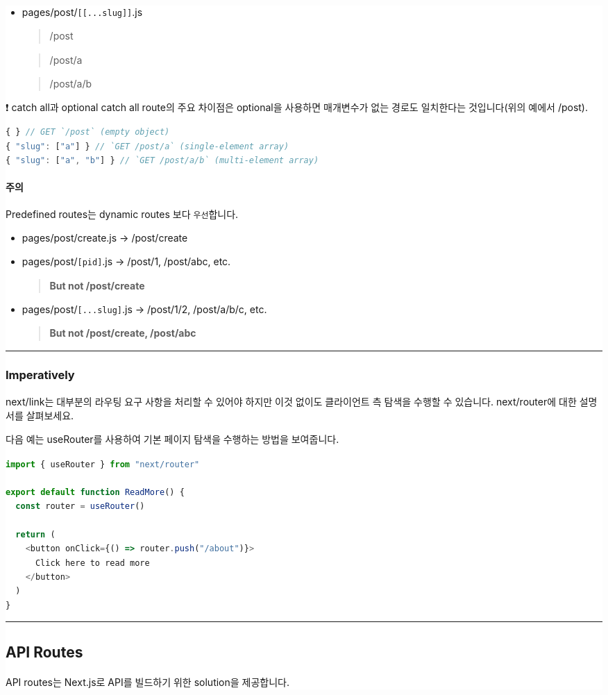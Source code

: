- pages/post/`[[...slug]]`.js

  > /post

  > /post/a

  > /post/a/b

❗️ catch all과 optional catch all route의 주요 차이점은 optional을 사용하면 매개변수가 없는 경로도 일치한다는 것입니다(위의 예에서 /post).

```javascript
{ } // GET `/post` (empty object)
{ "slug": ["a"] } // `GET /post/a` (single-element array)
{ "slug": ["a", "b"] } // `GET /post/a/b` (multi-element array)
```

#### 주의

Predefined routes는 dynamic routes 보다 `우선`합니다.

- pages/post/create.js -> /post/create

- pages/post/`[pid]`.js -> /post/1, /post/abc, etc.

  > **But not /post/create**

- pages/post/`[...slug]`.js -> /post/1/2, /post/a/b/c, etc.

  > **But not /post/create, /post/abc**

---

### Imperatively

next/link는 대부분의 라우팅 요구 사항을 처리할 수 있어야 하지만 이것 없이도 클라이언트 측 탐색을 수행할 수 있습니다. next/router에 대한 설명서를 살펴보세요.

다음 예는 useRouter를 사용하여 기본 페이지 탐색을 수행하는 방법을 보여줍니다.

```javascript
import { useRouter } from "next/router"

export default function ReadMore() {
  const router = useRouter()

  return (
    <button onClick={() => router.push("/about")}>
      Click here to read more
    </button>
  )
}
```

---

## API Routes

API routes는 Next.js로 API를 빌드하기 위한 solution을 제공합니다.
